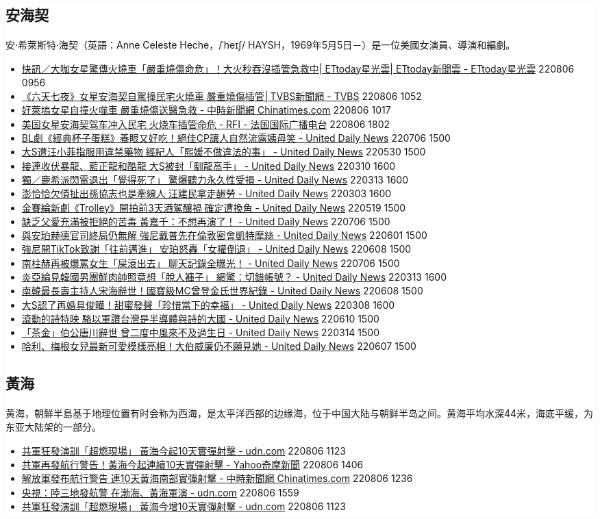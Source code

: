 ## 安海契

安·希萊斯特·海契（英語：Anne Celeste Heche，/ˈheɪʃ/ HAYSH，1969年5月5日－）是一位美國女演員、導演和編劇。
- [快訊／大咖女星驚傳火燒車「嚴重燒傷命危」！大火秒吞沒插管急救中| ETtoday星光雲| ETtoday新聞雲 - ETtoday星光雲](https://star.ettoday.net/news/2310493 "快訊／大咖女星驚傳火燒車「嚴重燒傷命危」！大火秒吞沒插管急救中| ETtoday星光雲| ETtoday新聞雲 - ETtoday星光雲") 220806 0956
- [《六天七夜》女星安海契自駕撞民宅火燒車 嚴重燒傷插管│TVBS新聞網 - TVBS](https://news.tvbs.com.tw/world/1869482 "《六天七夜》女星安海契自駕撞民宅火燒車 嚴重燒傷插管│TVBS新聞網 - TVBS") 220806 1052
- [好萊塢女星自撞火噬車 嚴重燒傷送醫急救 - 中時新聞網 Chinatimes.com](https://www.chinatimes.com/realtimenews/20220806001195-260404?ctrack=pc_main_rtime_p04 "好萊塢女星自撞火噬車 嚴重燒傷送醫急救 - 中時新聞網 Chinatimes.com") 220806 1017
- [美国女星安海契驾车冲入民宅 火烧车插管命危 - RFI - 法国国际广播电台](https://www.rfi.fr/cn/%E7%BC%A4%E7%BA%B7%E4%B8%96%E7%95%8C/20220806-%E7%BE%8E%E5%9B%BD%E5%A5%B3%E6%98%9F%E5%AE%89%E6%B5%B7%E5%A5%91%E9%A9%BE%E8%BD%A6%E5%86%B2%E5%85%A5%E6%B0%91%E5%AE%85-%E7%81%AB%E7%83%A7%E8%BD%A6%E6%8F%92%E7%AE%A1%E5%91%BD%E5%8D%B1 "美国女星安海契驾车冲入民宅 火烧车插管命危 - RFI - 法国国际广播电台") 220806 1802
- [BL劇《經典杯子蛋糕》養眼又好吃！絕佳CP讓人自然流露姨母笑 - United Daily News](https://stars.udn.com/star/story/10093/6436212 "BL劇《經典杯子蛋糕》養眼又好吃！絕佳CP讓人自然流露姨母笑 - United Daily News") 220706 1500
- [大S遭汪小菲指服用違禁藥物 經紀人「熙媛不做違法的事」 - United Daily News](https://stars.udn.com/star/story/10091/6351731 "大S遭汪小菲指服用違禁藥物 經紀人「熙媛不做違法的事」 - United Daily News") 220530 1500
- [接連收伏暴龍、藍正龍和酷龍 大S被封「馴龍高手」 - United Daily News](https://stars.udn.com/star/story/10090/6154373 "接連收伏暴龍、藍正龍和酷龍 大S被封「馴龍高手」 - United Daily News") 220310 1600
- [獨／鹿希派閃電退出「覺得死了」 驚爆聽力永久性受損 - United Daily News](https://stars.udn.com/star/story/10092/6161680 "獨／鹿希派閃電退出「覺得死了」 驚爆聽力永久性受損 - United Daily News") 220313 1600
- [澎恰恰欠債扯出孫協志也是牽線人 汪建民拿走酬勞 - United Daily News](https://stars.udn.com/star/story/10091/6137236 "澎恰恰欠債扯出孫協志也是牽線人 汪建民拿走酬勞 - United Daily News") 220303 1600
- [金賽綸新劇《Trolley》開拍前3天酒駕釀禍 確定遭換角 - United Daily News](https://stars.udn.com/star/story/10091/6324983 "金賽綸新劇《Trolley》開拍前3天酒駕釀禍 確定遭換角 - United Daily News") 220519 1500
- [缺乏父愛充滿被拒絕的苦毒 黃嘉千：不想再演了！ - United Daily News](https://stars.udn.com/star/story/10091/6440796 "缺乏父愛充滿被拒絕的苦毒 黃嘉千：不想再演了！ - United Daily News") 220706 1500
- [與安珀赫德官司終局仍無解 強尼戴普先在倫敦密會凱特摩絲 - United Daily News](https://stars.udn.com/star/story/10092/6357299 "與安珀赫德官司終局仍無解 強尼戴普先在倫敦密會凱特摩絲 - United Daily News") 220601 1500
- [強尼開TikTok致謝「往前邁進」 安珀怒轟「女權倒退」 - United Daily News](https://stars.udn.com/star/story/10090/6372096 "強尼開TikTok致謝「往前邁進」 安珀怒轟「女權倒退」 - United Daily News") 220608 1500
- [南柱赫再被爆罵女生「屎滾出去」 聊天記錄全曝光！ - United Daily News](https://stars.udn.com/star/story/10091/6442111 "南柱赫再被爆罵女生「屎滾出去」 聊天記錄全曝光！ - United Daily News") 220706 1500
- [炎亞綸見韓國男團鮮肉帥照竟想「脫人褲子」 網驚：切錯帳號？ - United Daily News](https://stars.udn.com/star/story/10089/6161007 "炎亞綸見韓國男團鮮肉帥照竟想「脫人褲子」 網驚：切錯帳號？ - United Daily News") 220313 1600
- [南韓最長壽主持人宋海辭世！國寶級MC曾登金氏世界紀錄 - United Daily News](https://stars.udn.com/star/story/10091/6372075 "南韓最長壽主持人宋海辭世！國寶級MC曾登金氏世界紀錄 - United Daily News") 220608 1500
- [大S認了再婚具俊曄！甜蜜發聲「珍惜當下的幸福」 - United Daily News](https://stars.udn.com/star/story/10091/6147971 "大S認了再婚具俊曄！甜蜜發聲「珍惜當下的幸福」 - United Daily News") 220308 1600
- [滾動的詩特映 駱以軍讚台灣是半導體與詩的大國 - United Daily News](https://stars.udn.com/star/story/10092/6378136 "滾動的詩特映 駱以軍讚台灣是半導體與詩的大國 - United Daily News") 220610 1500
- [「茶金」伯公唐川辭世 曾二度中風來不及過生日 - United Daily News](https://stars.udn.com/star/story/10091/6164085 "「茶金」伯公唐川辭世 曾二度中風來不及過生日 - United Daily News") 220314 1500
- [哈利、梅根女兒最新可愛模樣亮相！大伯威廉仍不願見她 - United Daily News](https://stars.udn.com/star/story/10090/6369911 "哈利、梅根女兒最新可愛模樣亮相！大伯威廉仍不願見她 - United Daily News") 220607 1500

## 黃海

黄海，朝鮮半島基于地理位置有时会称为西海，是太平洋西部的边缘海，位于中国大陆与朝鲜半岛之间。黄海平均水深44米，海底平缓，为东亚大陆架的一部分。
- [共軍狂發演訓「超燃現場」 黃海今起10天實彈射擊 - udn.com](https://udn.com/news/story/10930/6517022 "共軍狂發演訓「超燃現場」 黃海今起10天實彈射擊 - udn.com") 220806 1123
- [共軍再發航行警告！黃海今起連續10天實彈射擊 - Yahoo奇摩新聞](https://tw.news.yahoo.com/%E5%85%B1%E8%BB%8D%E5%86%8D%E7%99%BC%E8%88%AA%E8%A1%8C%E8%AD%A6%E5%91%8A-%E9%BB%83%E6%B5%B7%E4%BB%8A%E8%B5%B7%E9%80%A3%E7%BA%8C10%E5%A4%A9%E5%AF%A6%E5%BD%88%E5%B0%84%E6%93%8A-053152753.html "共軍再發航行警告！黃海今起連續10天實彈射擊 - Yahoo奇摩新聞") 220806 1406
- [解放軍發布航行警告 連10天黃海南部實彈射擊 - 中時新聞網 Chinatimes.com](https://www.chinatimes.com/realtimenews/20220806001664-260407 "解放軍發布航行警告 連10天黃海南部實彈射擊 - 中時新聞網 Chinatimes.com") 220806 1236
- [央視：陸三地發航警 在渤海、黃海軍演 - udn.com](https://udn.com/news/story/7333/6517669?from=udn-ch1_breaknews-1-0-news "央視：陸三地發航警 在渤海、黃海軍演 - udn.com") 220806 1559
- [共軍狂發演訓「超燃現場」 黃海今增10天實彈射擊 - udn.com](https://udn.com/news/amp/story/10930/6517022 "共軍狂發演訓「超燃現場」 黃海今增10天實彈射擊 - udn.com") 220806 1123